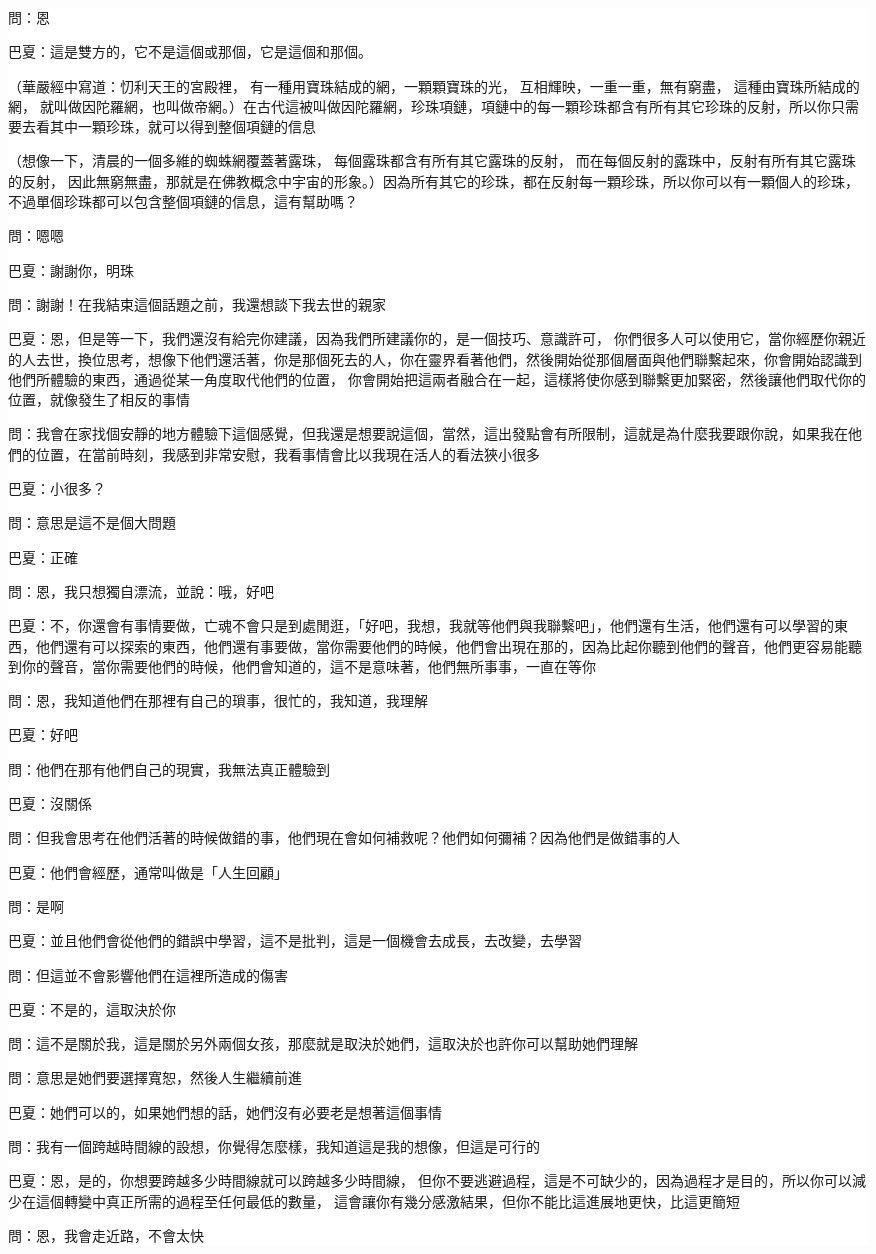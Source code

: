 問：恩

巴夏：這是雙方的，它不是這個或那個，它是這個和那個。

（華嚴經中寫道：忉利天王的宮殿裡， 有一種用寶珠結成的網，一顆顆寶珠的光， 互相輝映，一重一重，無有窮盡， 這種由寶珠所結成的網， 就叫做因陀羅網，也叫做帝網。）在古代這被叫做因陀羅網，珍珠項鏈，項鏈中的每一顆珍珠都含有所有其它珍珠的反射，所以你只需要去看其中一顆珍珠，就可以得到整個項鏈的信息

（想像一下，清晨的一個多維的蜘蛛網覆蓋著露珠， 每個露珠都含有所有其它露珠的反射， 而在每個反射的露珠中，反射有所有其它露珠的反射， 因此無窮無盡，那就是在佛教概念中宇宙的形象。）因為所有其它的珍珠，都在反射每一顆珍珠，所以你可以有一顆個人的珍珠，不過單個珍珠都可以包含整個項鏈的信息，這有幫助嗎？

問：嗯嗯

巴夏：謝謝你，明珠

問：謝謝！在我結束這個話題之前，我還想談下我去世的親家

巴夏：恩，但是等一下，我們還沒有給完你建議，因為我們所建議你的，是一個技巧、意識許可， 你們很多人可以使用它，當你經歷你親近的人去世，換位思考，想像下他們還活著，你是那個死去的人，你在靈界看著他們，然後開始從那個層面與他們聯繫起來，你會開始認識到他們所體驗的東西，通過從某一角度取代他們的位置， 你會開始把這兩者融合在一起，這樣將使你感到聯繫更加緊密，然後讓他們取代你的位置，就像發生了相反的事情

問：我會在家找個安靜的地方體驗下這個感覺，但我還是想要說這個，當然，這出發點會有所限制，這就是為什麼我要跟你說，如果我在他們的位置，在當前時刻，我感到非常安慰，我看事情會比以我現在活人的看法狹小很多

巴夏：小很多？

問：意思是這不是個大問題

巴夏：正確

問：恩，我只想獨自漂流，並說：哦，好吧

巴夏：不，你還會有事情要做，亡魂不會只是到處閒逛，「好吧，我想，我就等他們與我聯繫吧」，他們還有生活，他們還有可以學習的東西，他們還有可以探索的東西，他們還有事要做，當你需要他們的時候，他們會出現在那的，因為比起你聽到他們的聲音，他們更容易能聽到你的聲音，當你需要他們的時候，他們會知道的，這不是意味著，他們無所事事，一直在等你

問：恩，我知道他們在那裡有自己的瑣事，很忙的，我知道，我理解

巴夏：好吧

問：他們在那有他們自己的現實，我無法真正體驗到

巴夏：沒關係

問：但我會思考在他們活著的時候做錯的事，他們現在會如何補救呢？他們如何彌補？因為他們是做錯事的人

巴夏：他們會經歷，通常叫做是「人生回顧」

問：是啊

巴夏：並且他們會從他們的錯誤中學習，這不是批判，這是一個機會去成長，去改變，去學習

問：但這並不會影響他們在這裡所造成的傷害

巴夏：不是的，這取決於你

問：這不是關於我，這是關於另外兩個女孩，那麼就是取決於她們，這取決於也許你可以幫助她們理解

問：意思是她們要選擇寬恕，然後人生繼續前進

巴夏：她們可以的，如果她們想的話，她們沒有必要老是想著這個事情

問：我有一個跨越時間線的設想，你覺得怎麼樣，我知道這是我的想像，但這是可行的

巴夏：恩，是的，你想要跨越多少時間線就可以跨越多少時間線， 但你不要逃避過程，這是不可缺少的，因為過程才是目的，所以你可以減少在這個轉變中真正所需的過程至任何最低的數量， 這會讓你有幾分感激結果，但你不能比這進展地更快，比這更簡短

問：恩，我會走近路，不會太快
